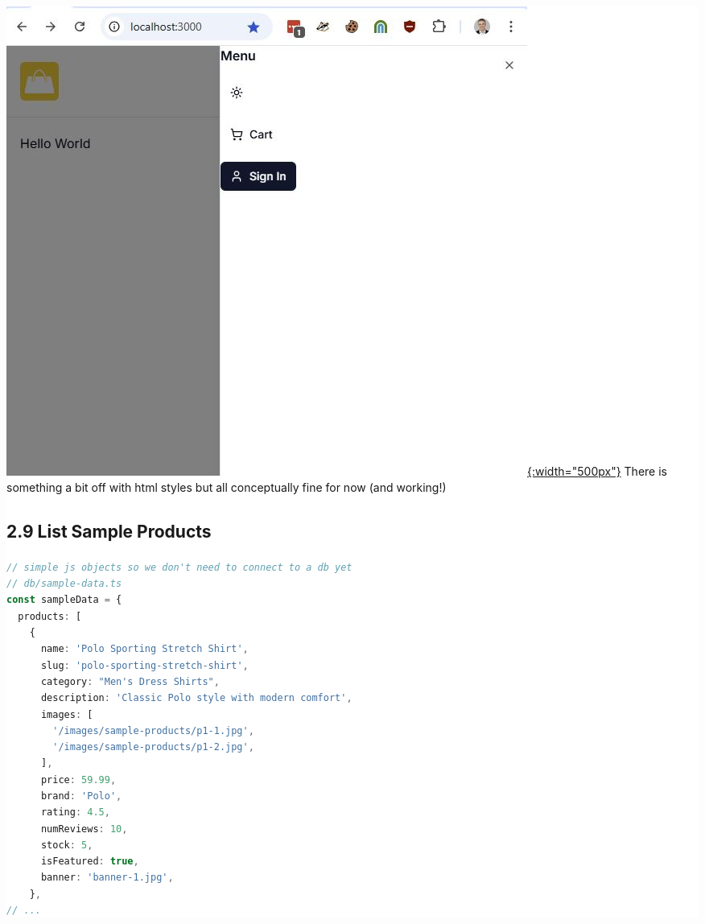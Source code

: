 [![alt text](/assets/2025-03-19/4.jpg "email"){:width="500px"}](/assets/2025-03-19/4.jpg) 
There is something a bit off with html styles but all conceptually fine for now (and working!)

## 2.9 List Sample Products


```ts
// simple js objects so we don't need to connect to a db yet
// db/sample-data.ts
const sampleData = {
  products: [
    {
      name: 'Polo Sporting Stretch Shirt',
      slug: 'polo-sporting-stretch-shirt',
      category: "Men's Dress Shirts",
      description: 'Classic Polo style with modern comfort',
      images: [
        '/images/sample-products/p1-1.jpg',
        '/images/sample-products/p1-2.jpg',
      ],
      price: 59.99,
      brand: 'Polo',
      rating: 4.5,
      numReviews: 10,
      stock: 5,
      isFeatured: true,
      banner: 'banner-1.jpg',
    },
// ...
```
